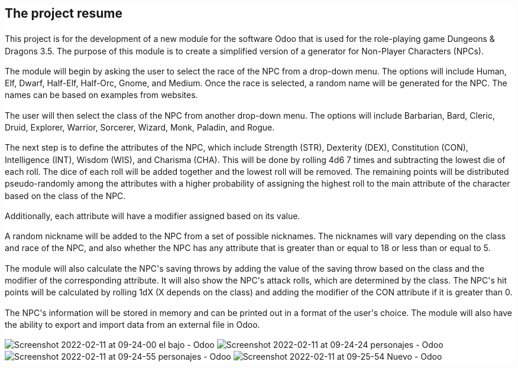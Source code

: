 ## The project resume
This project is for the development of a new module for the software Odoo that is used for the role-playing game Dungeons & Dragons 3.5. The purpose of this module is to create a simplified version of a generator for Non-Player Characters (NPCs).

The module will begin by asking the user to select the race of the NPC from a drop-down menu. The options will include Human, Elf, Dwarf, Half-Elf, Half-Orc, Gnome, and Medium. Once the race is selected, a random name will be generated for the NPC. The names can be based on examples from websites.

The user will then select the class of the NPC from another drop-down menu. The options will include Barbarian, Bard, Cleric, Druid, Explorer, Warrior, Sorcerer, Wizard, Monk, Paladin, and Rogue.

The next step is to define the attributes of the NPC, which include Strength (STR), Dexterity (DEX), Constitution (CON), Intelligence (INT), Wisdom (WIS), and Charisma (CHA). This will be done by rolling 4d6 7 times and subtracting the lowest die of each roll. The dice of each roll will be added together and the lowest roll will be removed. The remaining points will be distributed pseudo-randomly among the attributes with a higher probability of assigning the highest roll to the main attribute of the character based on the class of the NPC.

Additionally, each attribute will have a modifier assigned based on its value.

A random nickname will be added to the NPC from a set of possible nicknames. The nicknames will vary depending on the class and race of the NPC, and also whether the NPC has any attribute that is greater than or equal to 18 or less than or equal to 5.

The module will also calculate the NPC's saving throws by adding the value of the saving throw based on the class and the modifier of the corresponding attribute. It will also show the NPC's attack rolls, which are determined by the class. The NPC's hit points will be calculated by rolling 1dX (X depends on the class) and adding the modifier of the CON attribute if it is greater than 0.

The NPC's information will be stored in memory and can be printed out in a format of the user's choice. The module will also have the ability to export and import data from an external file in Odoo.



![Screenshot 2022-02-11 at 09-24-00 el bajo - Odoo](https://user-images.githubusercontent.com/57392686/214810779-80bcc07b-d846-4c64-8a39-7c6a0e16907b.png)
![Screenshot 2022-02-11 at 09-24-24 personajes - Odoo](https://user-images.githubusercontent.com/57392686/214810784-11224a52-fc1c-42de-aea9-56b43fabb50e.png)
![Screenshot 2022-02-11 at 09-24-55 personajes - Odoo](https://user-images.githubusercontent.com/57392686/214810787-48200d4d-83d7-4c46-9380-73eae53f34a2.png)
![Screenshot 2022-02-11 at 09-25-54 Nuevo - Odoo](https://user-images.githubusercontent.com/57392686/214810788-098a777b-1f06-4586-b0d0-94c042574ca5.png)
